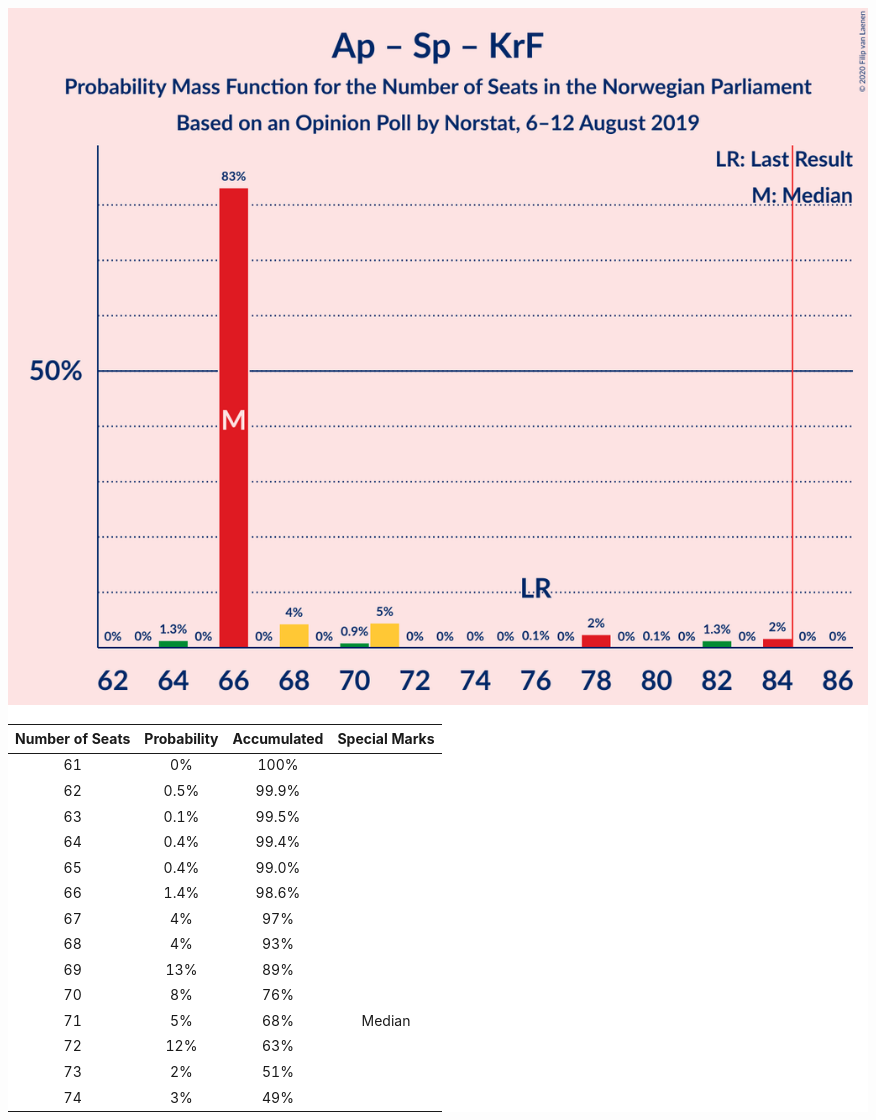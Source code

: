 ![Graph with seats probability mass function not yet produced](2019-08-12-Norstat-coalitions-seats-pmf-ap–sp–krf.png "Seats Probability Mass Function")

| Number of Seats | Probability | Accumulated | Special Marks |
|:---------------:|:-----------:|:-----------:|:-------------:|
| 61 | 0% | 100% |  |
| 62 | 0.5% | 99.9% |  |
| 63 | 0.1% | 99.5% |  |
| 64 | 0.4% | 99.4% |  |
| 65 | 0.4% | 99.0% |  |
| 66 | 1.4% | 98.6% |  |
| 67 | 4% | 97% |  |
| 68 | 4% | 93% |  |
| 69 | 13% | 89% |  |
| 70 | 8% | 76% |  |
| 71 | 5% | 68% | Median |
| 72 | 12% | 63% |  |
| 73 | 2% | 51% |  |
| 74 | 3% | 49% |  |